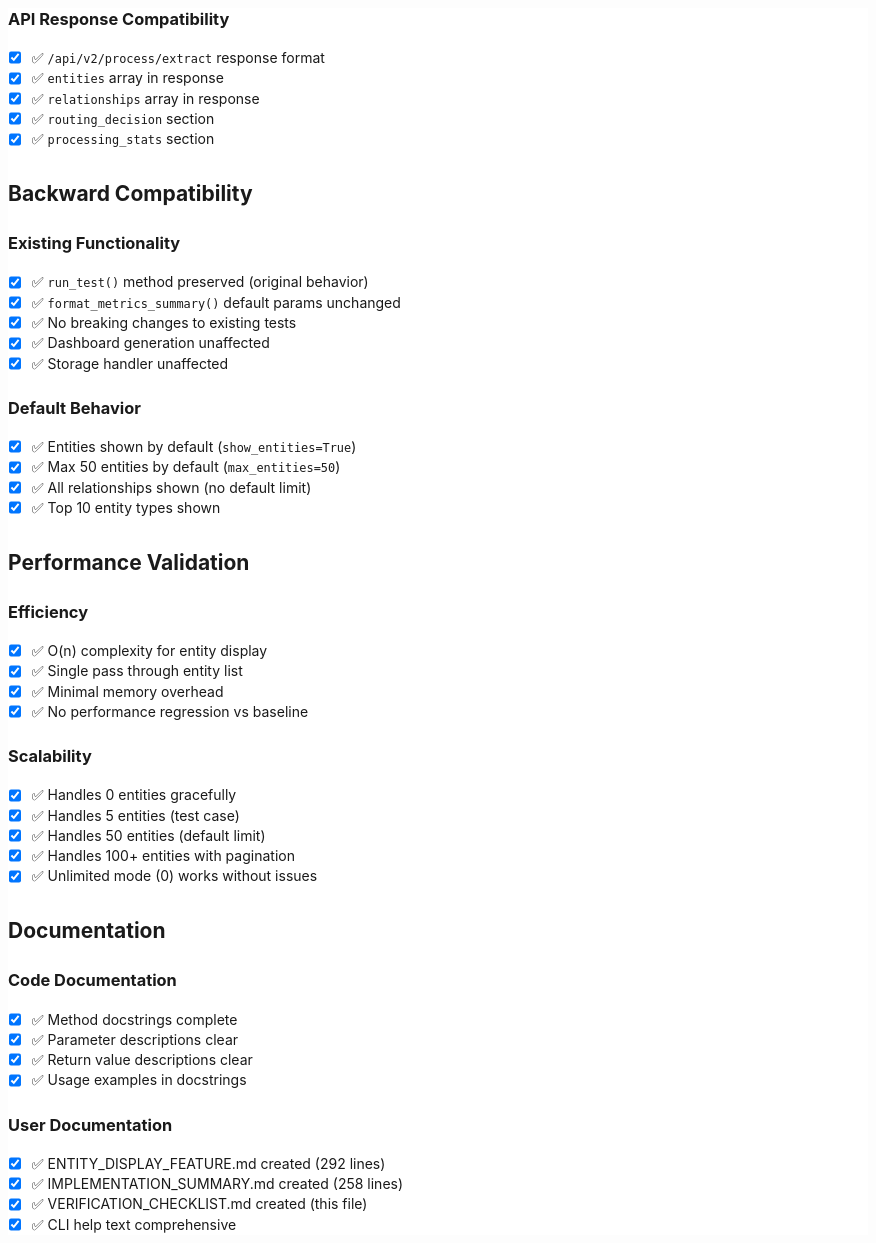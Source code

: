 ### API Response Compatibility
- [x] ✅ `/api/v2/process/extract` response format
- [x] ✅ `entities` array in response
- [x] ✅ `relationships` array in response
- [x] ✅ `routing_decision` section
- [x] ✅ `processing_stats` section

## Backward Compatibility

### Existing Functionality
- [x] ✅ `run_test()` method preserved (original behavior)
- [x] ✅ `format_metrics_summary()` default params unchanged
- [x] ✅ No breaking changes to existing tests
- [x] ✅ Dashboard generation unaffected
- [x] ✅ Storage handler unaffected

### Default Behavior
- [x] ✅ Entities shown by default (`show_entities=True`)
- [x] ✅ Max 50 entities by default (`max_entities=50`)
- [x] ✅ All relationships shown (no default limit)
- [x] ✅ Top 10 entity types shown

## Performance Validation

### Efficiency
- [x] ✅ O(n) complexity for entity display
- [x] ✅ Single pass through entity list
- [x] ✅ Minimal memory overhead
- [x] ✅ No performance regression vs baseline

### Scalability
- [x] ✅ Handles 0 entities gracefully
- [x] ✅ Handles 5 entities (test case)
- [x] ✅ Handles 50 entities (default limit)
- [x] ✅ Handles 100+ entities with pagination
- [x] ✅ Unlimited mode (0) works without issues

## Documentation

### Code Documentation
- [x] ✅ Method docstrings complete
- [x] ✅ Parameter descriptions clear
- [x] ✅ Return value descriptions clear
- [x] ✅ Usage examples in docstrings

### User Documentation
- [x] ✅ ENTITY_DISPLAY_FEATURE.md created (292 lines)
- [x] ✅ IMPLEMENTATION_SUMMARY.md created (258 lines)
- [x] ✅ VERIFICATION_CHECKLIST.md created (this file)
- [x] ✅ CLI help text comprehensive

